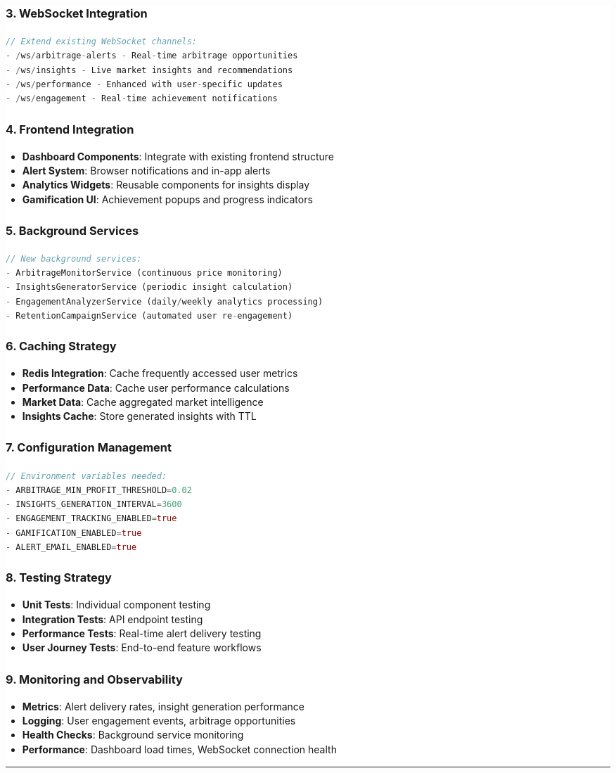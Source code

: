 ### **3. WebSocket Integration**
```rust
// Extend existing WebSocket channels:
- /ws/arbitrage-alerts - Real-time arbitrage opportunities
- /ws/insights - Live market insights and recommendations
- /ws/performance - Enhanced with user-specific updates
- /ws/engagement - Real-time achievement notifications
```

### **4. Frontend Integration**
- **Dashboard Components**: Integrate with existing frontend structure
- **Alert System**: Browser notifications and in-app alerts
- **Analytics Widgets**: Reusable components for insights display
- **Gamification UI**: Achievement popups and progress indicators

### **5. Background Services**
```rust
// New background services:
- ArbitrageMonitorService (continuous price monitoring)
- InsightsGeneratorService (periodic insight calculation)
- EngagementAnalyzerService (daily/weekly analytics processing)
- RetentionCampaignService (automated user re-engagement)
```

### **6. Caching Strategy**
- **Redis Integration**: Cache frequently accessed user metrics
- **Performance Data**: Cache user performance calculations
- **Market Data**: Cache aggregated market intelligence
- **Insights Cache**: Store generated insights with TTL

### **7. Configuration Management**
```rust
// Environment variables needed:
- ARBITRAGE_MIN_PROFIT_THRESHOLD=0.02
- INSIGHTS_GENERATION_INTERVAL=3600
- ENGAGEMENT_TRACKING_ENABLED=true
- GAMIFICATION_ENABLED=true
- ALERT_EMAIL_ENABLED=true
```

### **8. Testing Strategy**
- **Unit Tests**: Individual component testing
- **Integration Tests**: API endpoint testing
- **Performance Tests**: Real-time alert delivery testing
- **User Journey Tests**: End-to-end feature workflows

### **9. Monitoring and Observability**
- **Metrics**: Alert delivery rates, insight generation performance
- **Logging**: User engagement events, arbitrage opportunities
- **Health Checks**: Background service monitoring
- **Performance**: Dashboard load times, WebSocket connection health

---